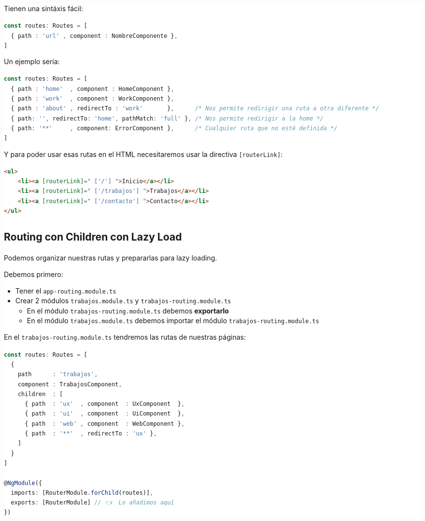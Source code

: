 Tienen una sintáxis fácil:
```ts
const routes: Routes = [
  { path : 'url' , component : NombreComponente },
]
```

Un ejemplo sería:
```ts
const routes: Routes = [
  { path : 'home'  , component : HomeComponent },
  { path : 'work'  , component : WorkComponent },
  { path : 'about' , redirectTo : 'work'       },      /* Nos permite redirigir una ruta a otra diferente */  
  { path: '', redirectTo: 'home', pathMatch: 'full' }, /* Nos permite redirigir a la home */
  { path: '**'     , component: ErrorComponent },      /* Cualquier ruta que no esté definida */
]
```

Y para poder usar esas rutas en el HTML necesitaremos usar la directiva `[routerLink]`:
```html
<ul>
    <li><a [routerLink]=" ['/'] ">Inicio</a></li>
    <li><a [routerLink]=" ['/trabajos'] ">Trabajos</a></li>
    <li><a [routerLink]=" ['/contacto'] ">Contacto</a></li>
</ul>
```
## Routing con Children con Lazy Load
Podemos organizar nuestras rutas y prepararlas para lazy loading.

Debemos primero:
* Tener el `app-routing.module.ts`
* Crear 2 módulos `trabajos.module.ts` y `trabajos-routing.module.ts`
  * En el módulo `trabajos-routing.module.ts` debemos **exportarlo**
  * En el módulo `trabajos.module.ts` debemos importar el módulo `trabajos-routing.module.ts`

En el `trabajos-routing.module.ts` tendremos las rutas de nuestras páginas:

```ts
const routes: Routes = [
  {
    path      : 'trabajos',
    component : TrabajosComponent,
    children  : [
      { path  : 'ux'  , component  : UxComponent  },
      { path  : 'ui'  , component  : UiComponent  },
      { path  : 'web' , component  : WebComponent },
      { path  : '**'  , redirectTo : 'ux' },
    ]
  }
]

@NgModule({
  imports: [RouterModule.forChild(routes)],
  exports: [RouterModule] // 👈  Lo añadimos aquí
})
```
